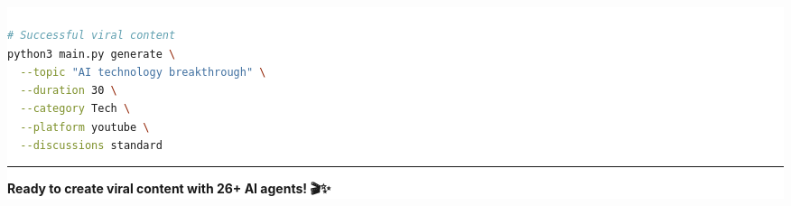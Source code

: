 ```bash

# Successful viral content
python3 main.py generate \
  --topic "AI technology breakthrough" \
  --duration 30 \
  --category Tech \
  --platform youtube \
  --discussions standard
```

---

**Ready to create viral content with 26+ AI agents! 🎬✨** 